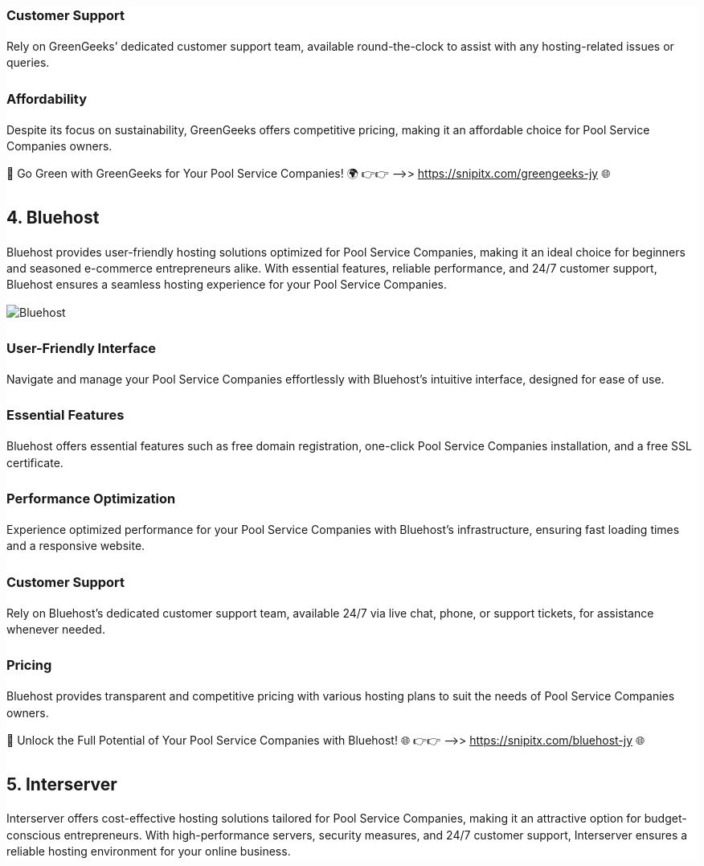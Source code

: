 ### Customer Support
Rely on GreenGeeks’ dedicated customer support team, available round-the-clock to assist with any hosting-related issues or queries.

### Affordability
Despite its focus on sustainability, GreenGeeks offers competitive pricing, making it an affordable choice for Pool Service Companies owners.

🌿 Go Green with GreenGeeks for Your Pool Service Companies! 🌍
👉👉 -->> https://snipitx.com/greengeeks-jy 🌐

## 4. Bluehost

Bluehost provides user-friendly hosting solutions optimized for Pool Service Companies, making it an ideal choice for beginners and seasoned e-commerce entrepreneurs alike. With essential features, reliable performance, and 24/7 customer support, Bluehost ensures a seamless hosting experience for your Pool Service Companies.

![Bluehost](https://i.imgur.com/PasFF9E.jpeg "Bluehost Hosting")

### User-Friendly Interface
Navigate and manage your Pool Service Companies effortlessly with Bluehost’s intuitive interface, designed for ease of use.

### Essential Features
Bluehost offers essential features such as free domain registration, one-click Pool Service Companies installation, and a free SSL certificate.

### Performance Optimization
Experience optimized performance for your Pool Service Companies with Bluehost’s infrastructure, ensuring fast loading times and a responsive website.

### Customer Support
Rely on Bluehost’s dedicated customer support team, available 24/7 via live chat, phone, or support tickets, for assistance whenever needed.

### Pricing
Bluehost provides transparent and competitive pricing with various hosting plans to suit the needs of Pool Service Companies owners.

🚀 Unlock the Full Potential of Your Pool Service Companies with Bluehost! 🌐
👉👉 -->> https://snipitx.com/bluehost-jy 🌐

## 5. Interserver

Interserver offers cost-effective hosting solutions tailored for Pool Service Companies, making it an attractive option for budget-conscious entrepreneurs. With high-performance servers, security measures, and 24/7 customer support, Interserver ensures a reliable hosting environment for your online business.
